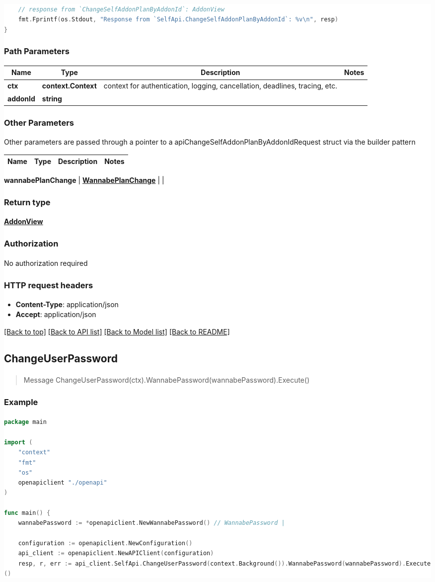 ```go
    // response from `ChangeSelfAddonPlanByAddonId`: AddonView
    fmt.Fprintf(os.Stdout, "Response from `SelfApi.ChangeSelfAddonPlanByAddonId`: %v\n", resp)
}
```

### Path Parameters


Name | Type | Description  | Notes
------------- | ------------- | ------------- | -------------
**ctx** | **context.Context** | context for authentication, logging, cancellation, deadlines, tracing, etc.
**addonId** | **string** |  | 

### Other Parameters

Other parameters are passed through a pointer to a apiChangeSelfAddonPlanByAddonIdRequest struct via the builder pattern


Name | Type | Description  | Notes
------------- | ------------- | ------------- | -------------

 **wannabePlanChange** | [**WannabePlanChange**](WannabePlanChange.md) |  | 

### Return type

[**AddonView**](AddonView.md)

### Authorization

No authorization required

### HTTP request headers

- **Content-Type**: application/json
- **Accept**: application/json

[[Back to top]](#) [[Back to API list]](../README.md#documentation-for-api-endpoints)
[[Back to Model list]](../README.md#documentation-for-models)
[[Back to README]](../README.md)


## ChangeUserPassword

> Message ChangeUserPassword(ctx).WannabePassword(wannabePassword).Execute()



### Example

```go
package main

import (
    "context"
    "fmt"
    "os"
    openapiclient "./openapi"
)

func main() {
    wannabePassword := *openapiclient.NewWannabePassword() // WannabePassword | 

    configuration := openapiclient.NewConfiguration()
    api_client := openapiclient.NewAPIClient(configuration)
    resp, r, err := api_client.SelfApi.ChangeUserPassword(context.Background()).WannabePassword(wannabePassword).Execute()
```